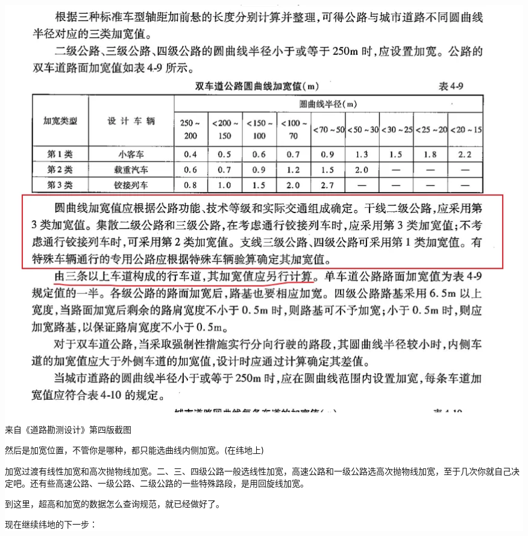 ![image-20201130172657488](./04/b5c5e46f05644f48b0224e2d8eba4e19.webp)

来自《道路勘测设计》第四版截图

然后是加宽位置，不管你是哪种，都只能选曲线内侧加宽。(在纬地上)

加宽过渡有线性加宽和高次抛物线加宽。二、三、四级公路一般选线性加宽，高速公路和一级公路选高次抛物线加宽，至于几次你就自己决定吧。还有些高速公路、一级公路、二级公路的一些特殊路段，是用回旋线加宽。

到这里，超高和加宽的数据怎么查询规范，就已经做好了。

现在继续纬地的下一步：

